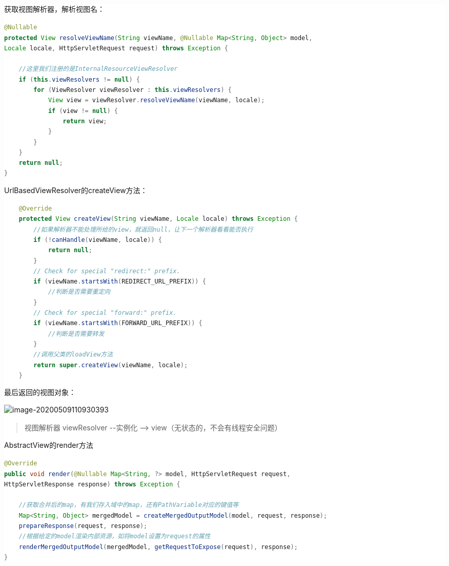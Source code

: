 获取视图解析器，解析视图名：

```java
@Nullable
protected View resolveViewName(String viewName, @Nullable Map<String, Object> model,
Locale locale, HttpServletRequest request) throws Exception {

    //这里我们注册的是InternalResourceViewResolver
    if (this.viewResolvers != null) {
        for (ViewResolver viewResolver : this.viewResolvers) {
            View view = viewResolver.resolveViewName(viewName, locale);
            if (view != null) {
                return view;
            }
        }
    }
    return null;
}
```

UrlBasedViewResolver的createView方法：

```java
	@Override
	protected View createView(String viewName, Locale locale) throws Exception {
		//如果解析器不能处理所给的view，就返回null，让下一个解析器看看能否执行
		if (!canHandle(viewName, locale)) {
			return null;
		}
		// Check for special "redirect:" prefix.
		if (viewName.startsWith(REDIRECT_URL_PREFIX)) {
			//判断是否需要重定向
		}
		// Check for special "forward:" prefix.
		if (viewName.startsWith(FORWARD_URL_PREFIX)) {
			//判断是否需要转发
		}
		//调用父类的loadView方法
		return super.createView(viewName, locale);
	}
```

最后返回的视图对象：

![image-20200509110930393](C:\Users\13327\AppData\Roaming\Typora\typora-user-images\image-20200509110930393.png)

>  视图解析器 viewResolver --实例化 --> view（无状态的，不会有线程安全问题）

AbstractView的render方法

```java
@Override
public void render(@Nullable Map<String, ?> model, HttpServletRequest request,
HttpServletResponse response) throws Exception {
	
    //获取合并后的map，有我们存入域中的map，还有PathVariable对应的键值等
    Map<String, Object> mergedModel = createMergedOutputModel(model, request, response);
    prepareResponse(request, response);
    //根据给定的model渲染内部资源，如将model设置为request的属性
    renderMergedOutputModel(mergedModel, getRequestToExpose(request), response);
}
```
